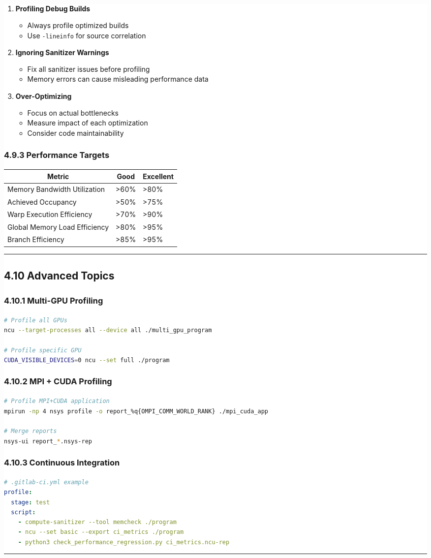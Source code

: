 1. **Profiling Debug Builds**
   - Always profile optimized builds
   - Use `-lineinfo` for source correlation

2. **Ignoring Sanitizer Warnings**
   - Fix all sanitizer issues before profiling
   - Memory errors can cause misleading performance data

3. **Over-Optimizing**
   - Focus on actual bottlenecks
   - Measure impact of each optimization
   - Consider code maintainability

### **4.9.3 Performance Targets**

| Metric | Good | Excellent |
|--------|------|-----------|
| Memory Bandwidth Utilization | >60% | >80% |
| Achieved Occupancy | >50% | >75% |
| Warp Execution Efficiency | >70% | >90% |
| Global Memory Load Efficiency | >80% | >95% |
| Branch Efficiency | >85% | >95% |

---

## **4.10 Advanced Topics**

### **4.10.1 Multi-GPU Profiling**

```bash
# Profile all GPUs
ncu --target-processes all --device all ./multi_gpu_program

# Profile specific GPU
CUDA_VISIBLE_DEVICES=0 ncu --set full ./program
```

### **4.10.2 MPI + CUDA Profiling**

```bash
# Profile MPI+CUDA application
mpirun -np 4 nsys profile -o report_%q{OMPI_COMM_WORLD_RANK} ./mpi_cuda_app

# Merge reports
nsys-ui report_*.nsys-rep
```

### **4.10.3 Continuous Integration**

```yaml
# .gitlab-ci.yml example
profile:
  stage: test
  script:
    - compute-sanitizer --tool memcheck ./program
    - ncu --set basic --export ci_metrics ./program
    - python3 check_performance_regression.py ci_metrics.ncu-rep
```

---
